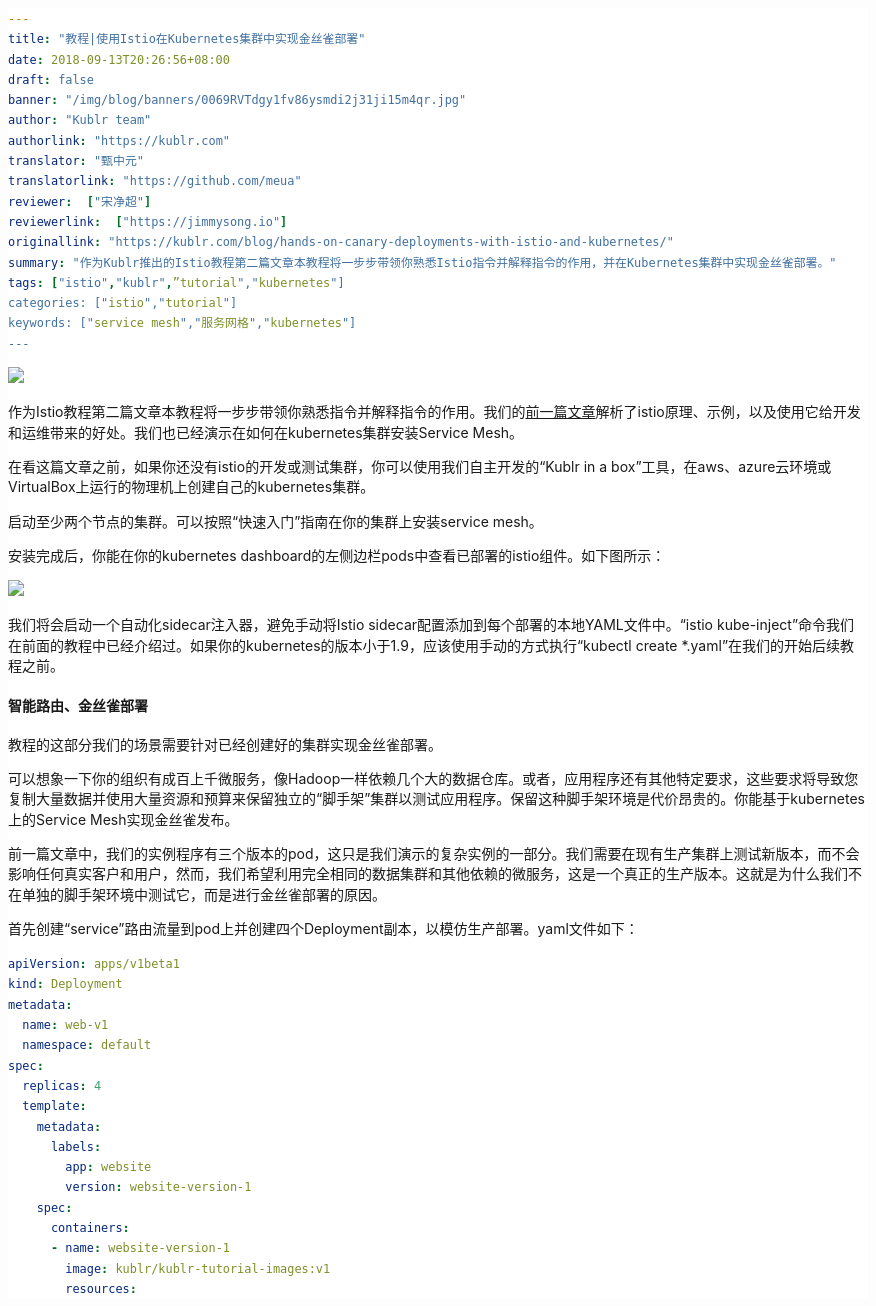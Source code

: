 ```yaml
---
title: "教程|使用Istio在Kubernetes集群中实现金丝雀部署"
date: 2018-09-13T20:26:56+08:00
draft: false
banner: "/img/blog/banners/0069RVTdgy1fv86ysmdi2j31ji15m4qr.jpg"
author: "Kublr team"
authorlink: "https://kublr.com"
translator: "甄中元"
translatorlink: "https://github.com/meua"
reviewer:  ["宋净超"]
reviewerlink:  ["https://jimmysong.io"]
originallink: "https://kublr.com/blog/hands-on-canary-deployments-with-istio-and-kubernetes/"
summary: "作为Kublr推出的Istio教程第二篇文章本教程将一步步带领你熟悉Istio指令并解释指令的作用，并在Kubernetes集群中实现金丝雀部署。"
tags: ["istio","kublr",”tutorial","kubernetes"]
categories: ["istio","tutorial"]
keywords: ["service mesh","服务网格","kubernetes"]
---
```


![](https://raw.githubusercontent.com/servicemesher/website/master/content/blog/hands-on-canary-deployments-with-istio-and-kubernetes2/0069RVTdgy1fv873bgdexj30to0dbgnw.jpg)

作为Istio教程第二篇文章本教程将一步步带领你熟悉指令并解释指令的作用。我们的[前一篇文章](http://www.servicemesher.com/blog/hands-on-canary-deployments-with-istio-and-kubernetes/)解析了istio原理、示例，以及使用它给开发和运维带来的好处。我们也已经演示在如何在kubernetes集群安装Service Mesh。

在看这篇文章之前，如果你还没有istio的开发或测试集群，你可以使用我们自主开发的“Kublr in a box”工具，在aws、azure云环境或VirtualBox上运行的物理机上创建自己的kubernetes集群。

启动至少两个节点的集群。可以按照“快速入门”指南在你的集群上安装service mesh。

安装完成后，你能在你的kubernetes dashboard的左侧边栏pods中查看已部署的istio组件。如下图所示：

![](https://raw.githubusercontent.com/servicemesher/website/master/content/blog/hands-on-canary-deployments-with-istio-and-kubernetes2/0069RVTdgy1fv87am5p4hj30j90hd40g.jpg) 

我们将会启动一个自动化sidecar注入器，避免手动将Istio sidecar配置添加到每个部署的本地YAML文件中。“istio kube-inject”命令我们在前面的教程中已经介绍过。如果你的kubernetes的版本小于1.9，应该使用手动的方式执行“kubectl create *.yaml”在我们的开始后续教程之前。

#### 智能路由、金丝雀部署

教程的这部分我们的场景需要针对已经创建好的集群实现金丝雀部署。

可以想象一下你的组织有成百上千微服务，像Hadoop一样依赖几个大的数据仓库。或者，应用程序还有其他特定要求，这些要求将导致您复制大量数据并使用大量资源和预算来保留独立的“脚手架”集群以测试应用程序。保留这种脚手架环境是代价昂贵的。你能基于kubernetes上的Service Mesh实现金丝雀发布。

前一篇文章中，我们的实例程序有三个版本的pod，这只是我们演示的复杂实例的一部分。我们需要在现有生产集群上测试新版本，而不会影响任何真实客户和用户，然而，我们希望利用完全相同的数据集群和其他依赖的微服务，这是一个真正的生产版本。这就是为什么我们不在单独的脚手架环境中测试它，而是进行金丝雀部署的原因。

首先创建“service”路由流量到pod上并创建四个Deployment副本，以模仿生产部署。yaml文件如下：

```yaml
apiVersion: apps/v1beta1
kind: Deployment
metadata:
  name: web-v1
  namespace: default
spec:
  replicas: 4
  template:
    metadata:
      labels:
        app: website
        version: website-version-1
    spec:
      containers:
      - name: website-version-1
        image: kublr/kublr-tutorial-images:v1
        resources:
```